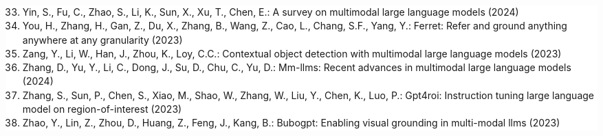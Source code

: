 
33. Yin, S., Fu, C., Zhao, S., Li, K., Sun, X., Xu, T., Chen, E.: A survey on multimodal large language models (2024)
34. You, H., Zhang, H., Gan, Z., Du, X., Zhang, B., Wang, Z., Cao, L., Chang, S.F., Yang, Y.: Ferret: Refer and ground anything anywhere at any granularity (2023)
35. Zang, Y., Li, W., Han, J., Zhou, K., Loy, C.C.: Contextual object detection with multimodal large language models (2023)
36. Zhang, D., Yu, Y., Li, C., Dong, J., Su, D., Chu, C., Yu, D.: Mm-llms: Recent advances in multimodal large language models (2024)
37. Zhang, S., Sun, P., Chen, S., Xiao, M., Shao, W., Zhang, W., Liu, Y., Chen, K., Luo, P.: Gpt4roi: Instruction tuning large language model on region-of-interest (2023)
38. Zhao, Y., Lin, Z., Zhou, D., Huang, Z., Feng, J., Kang, B.: Bubogpt: Enabling visual grounding in multi-modal llms (2023)
